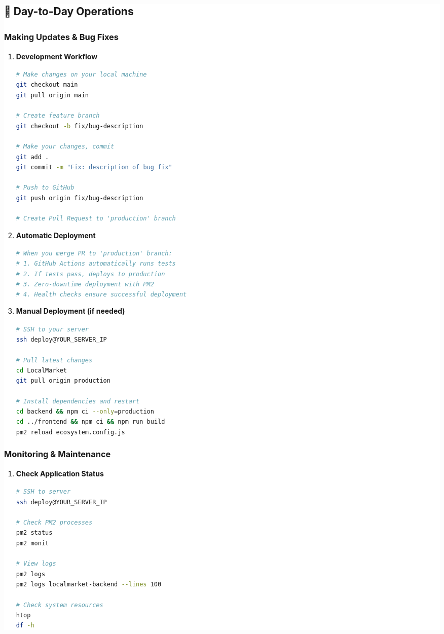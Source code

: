 ## 🔄 Day-to-Day Operations

### Making Updates & Bug Fixes

1. **Development Workflow**
   ```bash
   # Make changes on your local machine
   git checkout main
   git pull origin main
   
   # Create feature branch
   git checkout -b fix/bug-description
   
   # Make your changes, commit
   git add .
   git commit -m "Fix: description of bug fix"
   
   # Push to GitHub
   git push origin fix/bug-description
   
   # Create Pull Request to 'production' branch
   ```

2. **Automatic Deployment**
   ```bash
   # When you merge PR to 'production' branch:
   # 1. GitHub Actions automatically runs tests
   # 2. If tests pass, deploys to production
   # 3. Zero-downtime deployment with PM2
   # 4. Health checks ensure successful deployment
   ```

3. **Manual Deployment (if needed)**
   ```bash
   # SSH to your server
   ssh deploy@YOUR_SERVER_IP
   
   # Pull latest changes
   cd LocalMarket
   git pull origin production
   
   # Install dependencies and restart
   cd backend && npm ci --only=production
   cd ../frontend && npm ci && npm run build
   pm2 reload ecosystem.config.js
   ```

### Monitoring & Maintenance

1. **Check Application Status**
   ```bash
   # SSH to server
   ssh deploy@YOUR_SERVER_IP
   
   # Check PM2 processes
   pm2 status
   pm2 monit
   
   # View logs
   pm2 logs
   pm2 logs localmarket-backend --lines 100
   
   # Check system resources
   htop
   df -h
   ```